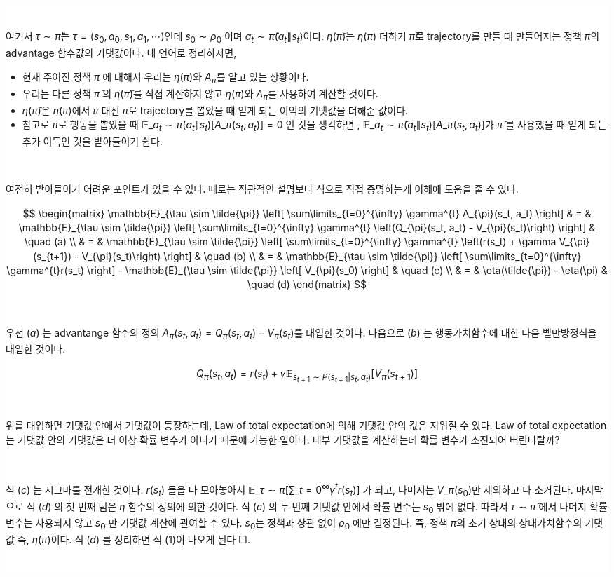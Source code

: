 <br>

여기서 $\tau \sim \tilde{\pi}$는 $\tau = (s_0, a_0, s_1, a_1, \cdots)$인데 $s_0 \sim \rho_0$ 이며 $a_t \sim \tilde{\pi}(a_t \| s_t)$이다. $\eta(\tilde{\pi})$는 $\eta({\pi})$ 더하기 $\tilde{\pi}$로 trajectory를 만들 때 만들어지는 정책 $\pi$의 advantage 함수값의 기댓값이다. 내 언어로 정리하자면,

- 현재 주어진 정책 $\pi$ 에 대해서 우리는 $\eta({\pi})$와 $A_{\pi}$를 알고 있는 상황이다.
- 우리는 다른 정책 $\tilde{\pi}$ 의 $\eta(\tilde{\pi})$를 직접 계산하지 않고 $\eta({\pi})$와 $A_{\pi}$를 사용하여 계산할 것이다.
- $\eta(\tilde{\pi})$은 $\eta({\pi})$에서 $\pi$ 대신 $\tilde{\pi}$로 trajectory를 뽑았을 때 얻게 되는 이익의 기댓값을 더해준 값이다.
- 참고로 $\pi$로 행동을 뽑았을 때 $\mathbb{E}\_{a_t \sim \pi(a_t \| s_t)} \left[ A\_{\pi}(s_t, a_t) \right]=0$ 인 것을 생각하면 , $\mathbb{E}\_{a_t \sim \tilde{\pi}(a_t \| s_t)} \left[ A\_{\pi}(s_t, a_t) \right]$가 $\tilde{\pi}$ 를 사용했을 때 얻게 되는 추가 이득인 것을 받아들이기 쉽다.

<br>

여전히 받아들이기 어려운 포인트가 있을 수 있다. 때로는 직관적인 설명보다 식으로 직접 증명하는게 이해에 도움을 줄 수 있다. 

$$
\begin{matrix}
\mathbb{E}_{\tau \sim \tilde{\pi}} \left[ \sum\limits_{t=0}^{\infty} \gamma^{t} A_{\pi}(s_t, a_t) \right] & = & \mathbb{E}_{\tau \sim \tilde{\pi}} \left[ \sum\limits_{t=0}^{\infty} \gamma^{t} \left(Q_{\pi}(s_t, a_t) - V_{\pi}(s_t)\right) \right] & \quad (a) \\
& = & \mathbb{E}_{\tau \sim \tilde{\pi}} \left[ \sum\limits_{t=0}^{\infty} \gamma^{t} \left(r(s_t) + \gamma V_{\pi}(s_{t+1}) - V_{\pi}(s_t)\right) \right] & \quad (b) \\
& = & 
\mathbb{E}_{\tau \sim \tilde{\pi}} \left[ \sum\limits_{t=0}^{\infty} \gamma^{t}r(s_t) \right] - \mathbb{E}_{\tau \sim \tilde{\pi}} \left[ V_{\pi}(s_0) \right] & \quad (c) \\
& = & \eta(\tilde{\pi}) - \eta(\pi) & \quad (d)
\end{matrix}
$$

<br>

우선 $(a)$ 는 advantange 함수의 정의 $A_{\pi}(s_t, a_t) = Q_{\pi}(s_t, a_t) - V_{\pi}(s_t)$를 대입한 것이다. 다음으로 $(b)$ 는 행동가치함수에 대한 다음 벨만방정식을 대입한 것이다.

$$
Q_{\pi}(s_t, a_t) = r(s_t) + \gamma\mathbb{E}_{s_{t+1}\sim P(s_{t+1}|s_t, a_t)}\left[ V_{\pi}(s_{t+1})\right]
$$

<br>

위를 대입하면 기댓값 안에서 기댓값이 등장하는데, [Law of total expectation](https://en.wikipedia.org/wiki/Law_of_total_expectation)에 의해 기댓값 안의 값은 지워질 수 있다. [Law of total expectation](https://en.wikipedia.org/wiki/Law_of_total_expectation)는 기댓값 안의 기댓값은 더 이상 확률 변수가 아니기 때문에 가능한 일이다. 내부 기댓값을 계산하는데 확률 변수가 소진되어 버린다랄까?

<br>

식 $(c)$ 는 시그마를 전개한 것이다. $r(s_t)$ 들을 다 모아놓아서 $\mathbb{E}\_{\tau \sim \tilde{\pi}} \left[ \sum\limits\_{t=0}^{\infty} \gamma^{t}r(s_t) \right]$ 가 되고, 나머지는 $V\_{\pi}(s_0)$만 제외하고 다 소거된다. 마지막으로 식 $(d)$ 의 첫 번째 텀은 $\eta$ 함수의 정의에 의한 것이다. 식 $(c)$ 의 두 번째 기댓값 안에서 확률 변수는 $s_0$ 밖에 없다. 따라서 $\tau \sim \tilde{\pi}$ 에서 나머지 확률변수는 사용되지 않고 $s_0$ 만 기댓값 계산에 관여할 수 있다. $s_0$는 정책과 상관 없이 $\rho_0$ 에만 결정된다. 즉, 정책 $\pi$의 초기 상태의 상태가치함수의 기댓값 즉, $\eta(\pi)$이다. 식 $(d)$ 를 정리하면 식 $(1)$이 나오게 된다 $\Box$.

<br>
